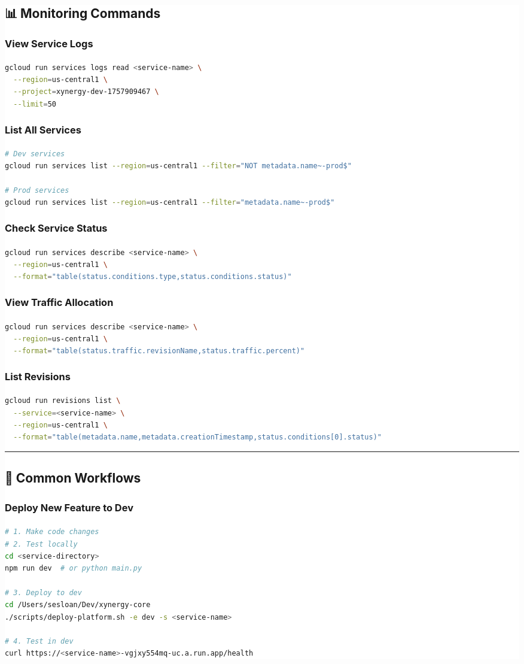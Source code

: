 
## 📊 Monitoring Commands

### View Service Logs
```bash
gcloud run services logs read <service-name> \
  --region=us-central1 \
  --project=xynergy-dev-1757909467 \
  --limit=50
```

### List All Services
```bash
# Dev services
gcloud run services list --region=us-central1 --filter="NOT metadata.name~-prod$"

# Prod services
gcloud run services list --region=us-central1 --filter="metadata.name~-prod$"
```

### Check Service Status
```bash
gcloud run services describe <service-name> \
  --region=us-central1 \
  --format="table(status.conditions.type,status.conditions.status)"
```

### View Traffic Allocation
```bash
gcloud run services describe <service-name> \
  --region=us-central1 \
  --format="table(status.traffic.revisionName,status.traffic.percent)"
```

### List Revisions
```bash
gcloud run revisions list \
  --service=<service-name> \
  --region=us-central1 \
  --format="table(metadata.name,metadata.creationTimestamp,status.conditions[0].status)"
```

---

## 🔧 Common Workflows

### Deploy New Feature to Dev
```bash
# 1. Make code changes
# 2. Test locally
cd <service-directory>
npm run dev  # or python main.py

# 3. Deploy to dev
cd /Users/sesloan/Dev/xynergy-core
./scripts/deploy-platform.sh -e dev -s <service-name>

# 4. Test in dev
curl https://<service-name>-vgjxy554mq-uc.a.run.app/health
```
